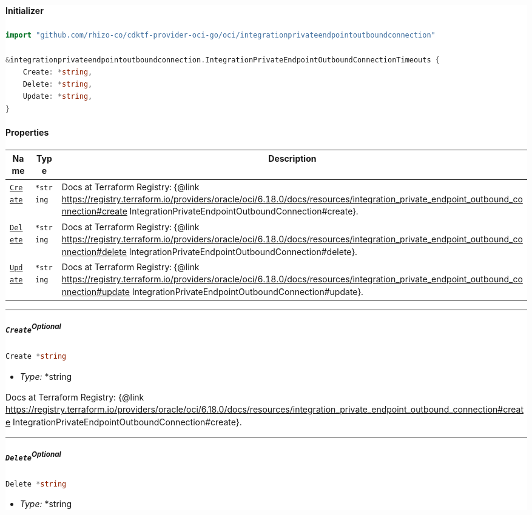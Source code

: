 #### Initializer <a name="Initializer" id="rhizo-co-terraform-provider-oci.integrationPrivateEndpointOutboundConnection.IntegrationPrivateEndpointOutboundConnectionTimeouts.Initializer"></a>

```go
import "github.com/rhizo-co/cdktf-provider-oci-go/oci/integrationprivateendpointoutboundconnection"

&integrationprivateendpointoutboundconnection.IntegrationPrivateEndpointOutboundConnectionTimeouts {
	Create: *string,
	Delete: *string,
	Update: *string,
}
```

#### Properties <a name="Properties" id="Properties"></a>

| **Name** | **Type** | **Description** |
| --- | --- | --- |
| <code><a href="#rhizo-co-terraform-provider-oci.integrationPrivateEndpointOutboundConnection.IntegrationPrivateEndpointOutboundConnectionTimeouts.property.create">Create</a></code> | <code>*string</code> | Docs at Terraform Registry: {@link https://registry.terraform.io/providers/oracle/oci/6.18.0/docs/resources/integration_private_endpoint_outbound_connection#create IntegrationPrivateEndpointOutboundConnection#create}. |
| <code><a href="#rhizo-co-terraform-provider-oci.integrationPrivateEndpointOutboundConnection.IntegrationPrivateEndpointOutboundConnectionTimeouts.property.delete">Delete</a></code> | <code>*string</code> | Docs at Terraform Registry: {@link https://registry.terraform.io/providers/oracle/oci/6.18.0/docs/resources/integration_private_endpoint_outbound_connection#delete IntegrationPrivateEndpointOutboundConnection#delete}. |
| <code><a href="#rhizo-co-terraform-provider-oci.integrationPrivateEndpointOutboundConnection.IntegrationPrivateEndpointOutboundConnectionTimeouts.property.update">Update</a></code> | <code>*string</code> | Docs at Terraform Registry: {@link https://registry.terraform.io/providers/oracle/oci/6.18.0/docs/resources/integration_private_endpoint_outbound_connection#update IntegrationPrivateEndpointOutboundConnection#update}. |

---

##### `Create`<sup>Optional</sup> <a name="Create" id="rhizo-co-terraform-provider-oci.integrationPrivateEndpointOutboundConnection.IntegrationPrivateEndpointOutboundConnectionTimeouts.property.create"></a>

```go
Create *string
```

- *Type:* *string

Docs at Terraform Registry: {@link https://registry.terraform.io/providers/oracle/oci/6.18.0/docs/resources/integration_private_endpoint_outbound_connection#create IntegrationPrivateEndpointOutboundConnection#create}.

---

##### `Delete`<sup>Optional</sup> <a name="Delete" id="rhizo-co-terraform-provider-oci.integrationPrivateEndpointOutboundConnection.IntegrationPrivateEndpointOutboundConnectionTimeouts.property.delete"></a>

```go
Delete *string
```

- *Type:* *string
